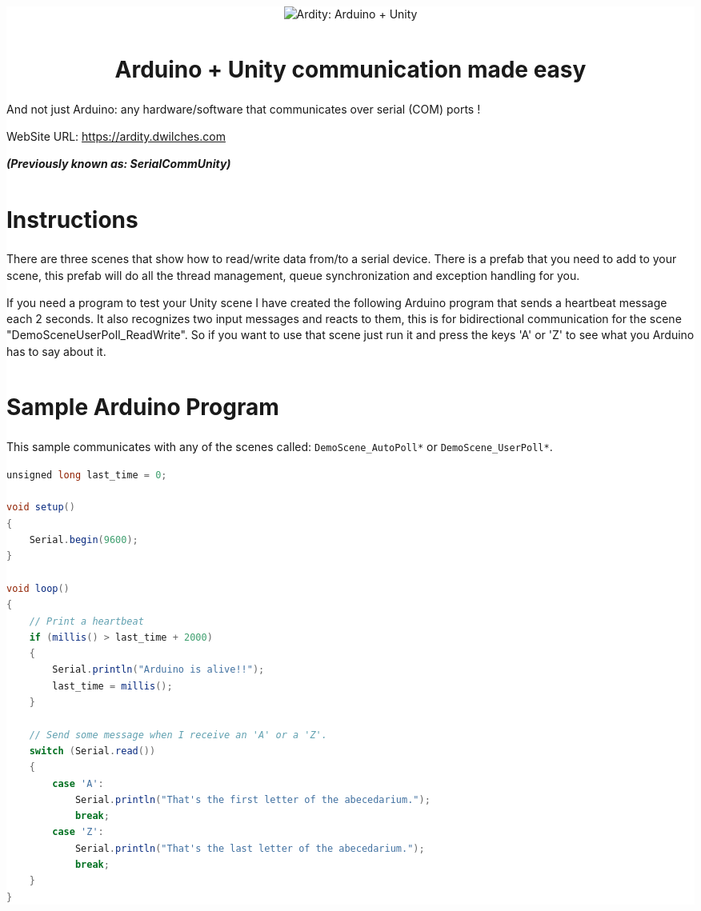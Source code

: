<div align="center">
	<img src="docs/images/full-logo.png" 
         alt="Ardity: Arduino + Unity"3
         title="Ardity: Arduino + Unity">
    <h1>Arduino + Unity communication made easy</h1>
</div>

And not just Arduino: any hardware/software that communicates over serial (COM) ports !

WebSite URL: https://ardity.dwilches.com

***(Previously known as: SerialCommUnity)***

Instructions
============

There are three scenes that show how to read/write data from/to a serial device.
There is a prefab that you need to add to your scene, this prefab will do all the thread management, queue synchronization and exception handling for you.

If you need a program to test your Unity scene I have created the following Arduino program that sends a heartbeat message each 2 seconds.
It also recognizes two input messages and reacts to them, this is for bidirectional communication for the scene "DemoSceneUserPoll_ReadWrite".
So if you want to use that scene just run it and press the keys 'A' or 'Z' to see what you Arduino has to say about it.


Sample Arduino Program
======================
This sample communicates with any of the scenes called: `DemoScene_AutoPoll*` or `DemoScene_UserPoll*`.

```cs
unsigned long last_time = 0;

void setup()
{
    Serial.begin(9600);
}

void loop()
{
    // Print a heartbeat
    if (millis() > last_time + 2000)
    {
        Serial.println("Arduino is alive!!");
        last_time = millis();
    }

    // Send some message when I receive an 'A' or a 'Z'.
    switch (Serial.read())
    {
        case 'A':
            Serial.println("That's the first letter of the abecedarium.");
            break;
        case 'Z':
            Serial.println("That's the last letter of the abecedarium.");
            break;
    }
}
```
